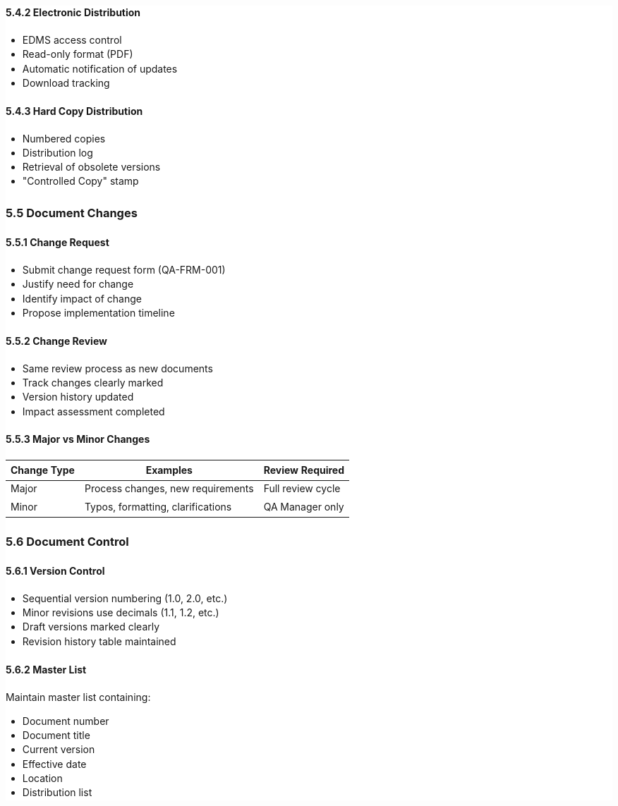 #### 5.4.2 Electronic Distribution
- EDMS access control
- Read-only format (PDF)
- Automatic notification of updates
- Download tracking

#### 5.4.3 Hard Copy Distribution
- Numbered copies
- Distribution log
- Retrieval of obsolete versions
- "Controlled Copy" stamp

### 5.5 Document Changes

#### 5.5.1 Change Request
- Submit change request form (QA-FRM-001)
- Justify need for change
- Identify impact of change
- Propose implementation timeline

#### 5.5.2 Change Review
- Same review process as new documents
- Track changes clearly marked
- Version history updated
- Impact assessment completed

#### 5.5.3 Major vs Minor Changes

| Change Type | Examples | Review Required |
|-------------|----------|-----------------|
| Major | Process changes, new requirements | Full review cycle |
| Minor | Typos, formatting, clarifications | QA Manager only |

### 5.6 Document Control

#### 5.6.1 Version Control
- Sequential version numbering (1.0, 2.0, etc.)
- Minor revisions use decimals (1.1, 1.2, etc.)
- Draft versions marked clearly
- Revision history table maintained

#### 5.6.2 Master List
Maintain master list containing:
- Document number
- Document title
- Current version
- Effective date
- Location
- Distribution list
